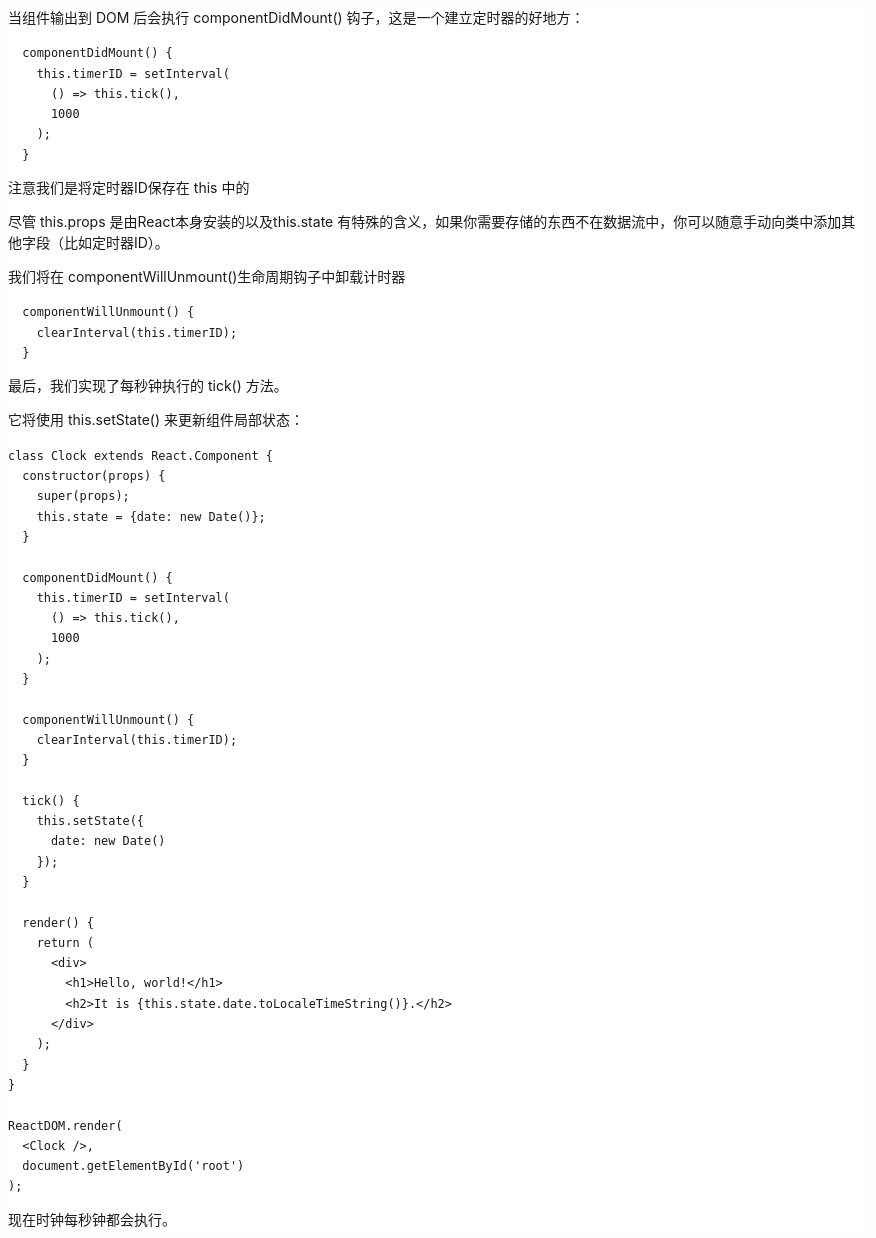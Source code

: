 当组件输出到 DOM 后会执行 componentDidMount() 钩子，这是一个建立定时器的好地方：
```
  componentDidMount() {
    this.timerID = setInterval(
      () => this.tick(),
      1000
    );
  }
```
注意我们是将定时器ID保存在 this 中的

尽管 this.props 是由React本身安装的以及this.state 有特殊的含义，如果你需要存储的东西不在数据流中，你可以随意手动向类中添加其他字段（比如定时器ID）。

我们将在 componentWillUnmount()生命周期钩子中卸载计时器
```
  componentWillUnmount() {
    clearInterval(this.timerID);
  }
```
最后，我们实现了每秒钟执行的 tick() 方法。

它将使用 this.setState() 来更新组件局部状态：
```
class Clock extends React.Component {
  constructor(props) {
    super(props);
    this.state = {date: new Date()};
  }

  componentDidMount() {
    this.timerID = setInterval(
      () => this.tick(),
      1000
    );
  }

  componentWillUnmount() {
    clearInterval(this.timerID);
  }

  tick() {
    this.setState({
      date: new Date()
    });
  }

  render() {
    return (
      <div>
        <h1>Hello, world!</h1>
        <h2>It is {this.state.date.toLocaleTimeString()}.</h2>
      </div>
    );
  }
}

ReactDOM.render(
  <Clock />,
  document.getElementById('root')
);
```
现在时钟每秒钟都会执行。
